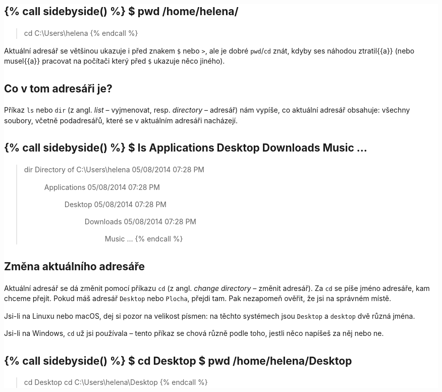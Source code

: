 {% call sidebyside() %}
$ pwd
/home/helena/
---
> cd
C:\Users\helena
{% endcall %}


Aktuální adresář se většinou ukazuje i před znakem `$` nebo `>`,
ale je dobré `pwd`/`cd` znát, kdyby ses náhodou ztratil{{a}}
(nebo musel{{a}} pracovat na počítači který před `$` ukazuje něco jiného).


## Co v tom adresáři je?

Příkaz `ls` nebo `dir` (z angl. *list* – vyjmenovat, resp. *directory* – adresář)
nám vypíše, co aktuální adresář obsahuje: všechny soubory,
včetně podadresářů, které se v aktuálním adresáři nacházejí.

{% call sidebyside() %}
$ ls
Applications
Desktop
Downloads
Music
…
---
> dir
 Directory of C:\Users\helena
05/08/2014 07:28 PM <DIR>  Applications
05/08/2014 07:28 PM <DIR>  Desktop
05/08/2014 07:28 PM <DIR>  Downloads
05/08/2014 07:28 PM <DIR>  Music
…
{% endcall %}


## Změna aktuálního adresáře

Aktuální adresář se dá změnit pomocí příkazu `cd`
(z angl. *change directory* – změnit adresář).
Za `cd` se píše jméno adresáře, kam chceme přejít.
Pokud máš adresář `Desktop` nebo `Plocha`, přejdi tam. Pak nezapomeň ověřit,
že jsi na správném místě.

Jsi-li na Linuxu nebo macOS, dej si pozor na velikost písmen: na těchto
systémech jsou `Desktop` a `desktop` dvě různá jména.

Jsi-li na Windows, `cd` už jsi používala – tento příkaz se chová různě
podle toho, jestli něco napíšeš za něj nebo ne.

{% call sidebyside() %}
$ cd Desktop
$ pwd
/home/helena/Desktop
---
> cd Desktop
> cd
C:\Users\helena\Desktop
{% endcall %}
